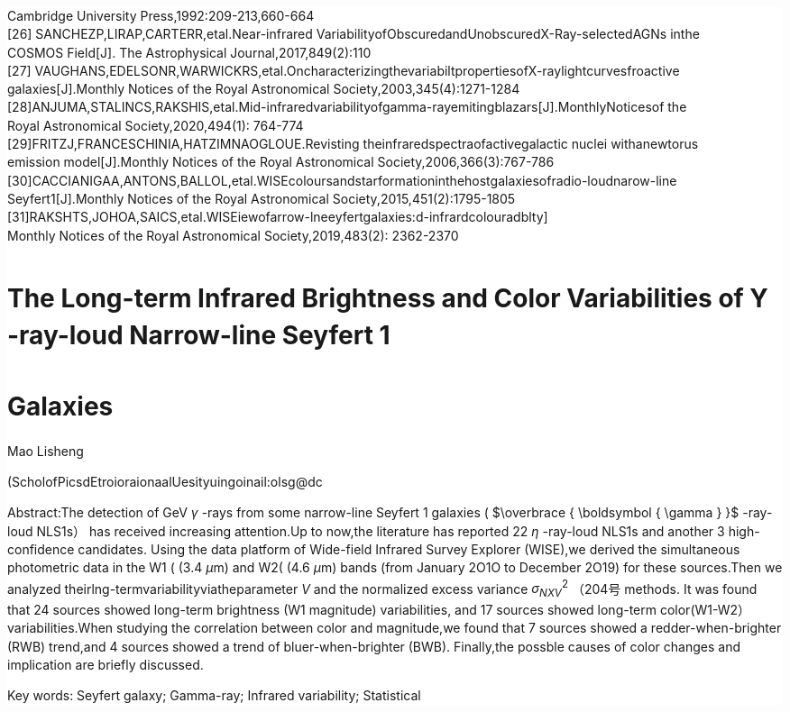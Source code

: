 Cambridge University Press,1992:209-213,660-664   
[26] SANCHEZP,LIRAP,CARTERR,etal.Near-infrared VariabilityofObscuredandUnobscuredX-Ray-selectedAGNs inthe   
COSMOS Field[J]. The Astrophysical Journal,2017,849(2):110   
[27] VAUGHANS,EDELSONR,WARWICKRS,etal.OncharacterizingthevariabiltpropertiesofX-raylightcurvesfroactive   
galaxies[J].Monthly Notices of the Royal Astronomical Society,2003,345(4):1271-1284   
[28]ANJUMA,STALINCS,RAKSHIS,etal.Mid-infraredvariabilityofgamma-rayemitingblazars[J].MonthlyNoticesof the   
Royal Astronomical Society,2020,494(1): 764-774   
[29]FRITZJ,FRANCESCHINIA,HATZIMNAOGLOUE.Revisting theinfraredspectraofactivegalactic nuclei withanewtorus   
emission model[J].Monthly Notices of the Royal Astronomical Society,2006,366(3):767-786   
[30]CACCIANIGAA,ANTONS,BALLOL,etal.WISEcoloursandstarformationinthehostgalaxiesofradio-loudnarow-line   
Seyfert1[J].Monthly Notices of the Royal Astronomical Society,2015,451(2):1795-1805   
[31]RAKSHTS,JOHOA,SAICS,etal.WISEiewofarrow-lneeyfertgalaxies:d-infrardcolouradblty]   
Monthly Notices of the Royal Astronomical Society,2019,483(2): 2362-2370

# The Long-term Infrared Brightness and Color Variabilities of Y -ray-loud Narrow-line Seyfert 1

# Galaxies

Mao Lisheng

(ScholofPicsdEtroioraionaalUesityuingoinail:olsg@dc

Abstract:The detection of GeV $\gamma$ -rays from some narrow-line Seyfert 1 galaxies ( $\overbrace { \boldsymbol { \gamma } }$ -ray-loud NLS1s） has received increasing attention.Up to now,the literature has reported $2 2 ~ \eta$ -ray-loud NLS1s and another 3 high-confidence candidates. Using the data platform of Wide-field Infrared Survey Explorer (WISE),we derived the simultaneous photometric data in the W1 ( $( 3 . 4 ~ \mu \mathrm { m } )$ and W2( $( 4 . 6 ~ \mu \mathrm { m } )$ bands (from January 2O1O to December 2O19) for these sources.Then we analyzed theirlng-termvariabilityviatheparameter $V$ and the normalized excess variance $\sigma _ { N X V } ^ { 2 }$ （204号 methods. It was found that 24 sources showed long-term brightness (W1 magnitude) variabilities, and 17 sources showed long-term color(W1-W2） variabilities.When studying the correlation between color and magnitude,we found that 7 sources showed a redder-when-brighter (RWB) trend,and 4 sources showed a trend of bluer-when-brighter (BWB). Finally,the possble causes of color changes and implication are briefly discussed.

Key words: Seyfert galaxy; Gamma-ray; Infrared variability; Statistical